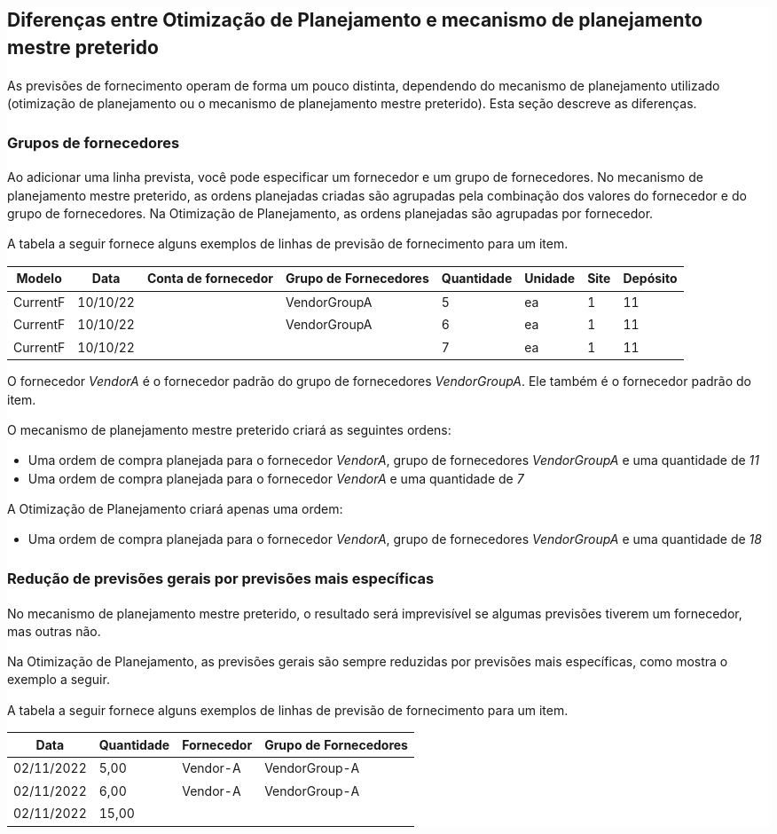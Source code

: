 ## <a name="differences-between-planning-optimization-and-the-deprecated-master-planning-engine"></a>Diferenças entre Otimização de Planejamento e mecanismo de planejamento mestre preterido

As previsões de fornecimento operam de forma um pouco distinta, dependendo do mecanismo de planejamento utilizado (otimização de planejamento ou o mecanismo de planejamento mestre preterido). Esta seção descreve as diferenças.

### <a name="vendor-groups"></a>Grupos de fornecedores

Ao adicionar uma linha prevista, você pode especificar um fornecedor e um grupo de fornecedores. No mecanismo de planejamento mestre preterido, as ordens planejadas criadas são agrupadas pela combinação dos valores do fornecedor e do grupo de fornecedores. Na Otimização de Planejamento, as ordens planejadas são agrupadas por fornecedor.

A tabela a seguir fornece alguns exemplos de linhas de previsão de fornecimento para um item.

| Modelo    | Data     | Conta de fornecedor | Grupo de Fornecedores | Quantidade | Unidade | Site | Depósito |
|----------|----------|----------------|--------------|----------|------|------|-----------|
| CurrentF | 10/10/22 |                | VendorGroupA | 5        | ea   | 1    | 11        |
| CurrentF | 10/10/22 |                | VendorGroupA | 6        | ea   | 1    | 11        |
| CurrentF | 10/10/22 |                |              | 7        | ea   | 1    | 11        |

O fornecedor *VendorA* é o fornecedor padrão do grupo de fornecedores *VendorGroupA*. Ele também é o fornecedor padrão do item.

O mecanismo de planejamento mestre preterido criará as seguintes ordens:

- Uma ordem de compra planejada para o fornecedor *VendorA*, grupo de fornecedores *VendorGroupA* e uma quantidade de *11*
- Uma ordem de compra planejada para o fornecedor *VendorA* e uma quantidade de *7*

A Otimização de Planejamento criará apenas uma ordem:

- Uma ordem de compra planejada para o fornecedor *VendorA*, grupo de fornecedores *VendorGroupA* e uma quantidade de *18*

### <a name="reduction-of-general-forecasts-by-more-specific-forecasts"></a>Redução de previsões gerais por previsões mais específicas

No mecanismo de planejamento mestre preterido, o resultado será imprevisível se algumas previsões tiverem um fornecedor, mas outras não.

Na Otimização de Planejamento, as previsões gerais são sempre reduzidas por previsões mais específicas, como mostra o exemplo a seguir.

A tabela a seguir fornece alguns exemplos de linhas de previsão de fornecimento para um item.

| Data       | Quantidade | Fornecedor   | Grupo de Fornecedores  |
|------------|----------|----------|---------------|
| 02/11/2022 | 5,00     | Vendor-A | VendorGroup-A |
| 02/11/2022 | 6,00     | Vendor-A | VendorGroup-A |
| 02/11/2022 | 15,00    |          |               |
